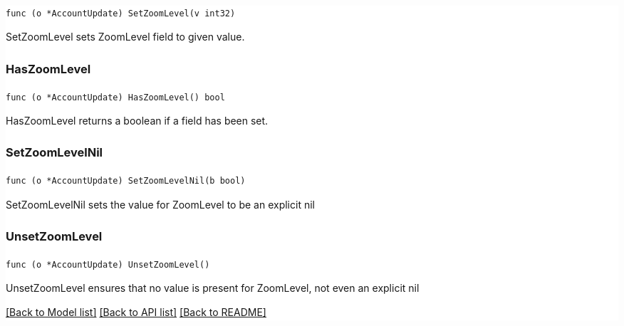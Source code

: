 `func (o *AccountUpdate) SetZoomLevel(v int32)`

SetZoomLevel sets ZoomLevel field to given value.

### HasZoomLevel

`func (o *AccountUpdate) HasZoomLevel() bool`

HasZoomLevel returns a boolean if a field has been set.

### SetZoomLevelNil

`func (o *AccountUpdate) SetZoomLevelNil(b bool)`

 SetZoomLevelNil sets the value for ZoomLevel to be an explicit nil

### UnsetZoomLevel
`func (o *AccountUpdate) UnsetZoomLevel()`

UnsetZoomLevel ensures that no value is present for ZoomLevel, not even an explicit nil

[[Back to Model list]](../README.md#documentation-for-models) [[Back to API list]](../README.md#documentation-for-api-endpoints) [[Back to README]](../README.md)


